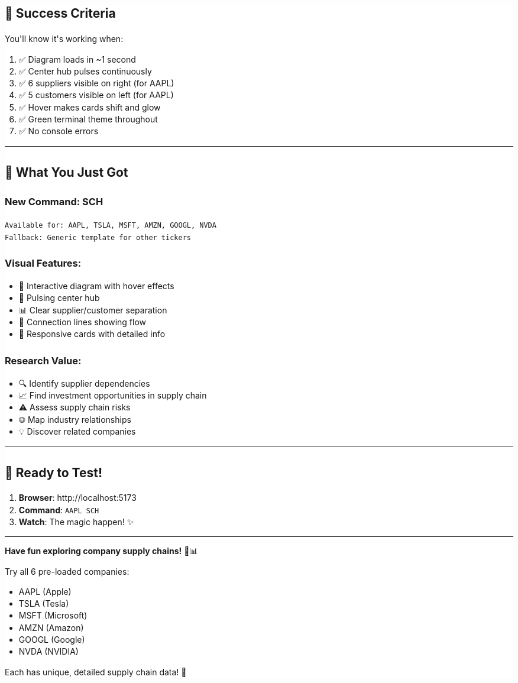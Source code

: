 
## 🎯 Success Criteria

You'll know it's working when:
1. ✅ Diagram loads in ~1 second
2. ✅ Center hub pulses continuously
3. ✅ 6 suppliers visible on right (for AAPL)
4. ✅ 5 customers visible on left (for AAPL)
5. ✅ Hover makes cards shift and glow
6. ✅ Green terminal theme throughout
7. ✅ No console errors

---

## 🚀 What You Just Got

### New Command: **SCH**
```
Available for: AAPL, TSLA, MSFT, AMZN, GOOGL, NVDA
Fallback: Generic template for other tickers
```

### Visual Features:
- 🎨 Interactive diagram with hover effects
- 💚 Pulsing center hub
- 📊 Clear supplier/customer separation
- 🔗 Connection lines showing flow
- 📱 Responsive cards with detailed info

### Research Value:
- 🔍 Identify supplier dependencies
- 📈 Find investment opportunities in supply chain
- ⚠️ Assess supply chain risks
- 🌐 Map industry relationships
- 💡 Discover related companies

---

## 🎉 Ready to Test!

1. **Browser**: http://localhost:5173
2. **Command**: `AAPL SCH`
3. **Watch**: The magic happen! ✨

---

**Have fun exploring company supply chains!** 🚀📊

Try all 6 pre-loaded companies:
- AAPL (Apple)
- TSLA (Tesla)
- MSFT (Microsoft)
- AMZN (Amazon)
- GOOGL (Google)
- NVDA (NVIDIA)

Each has unique, detailed supply chain data! 🎯
